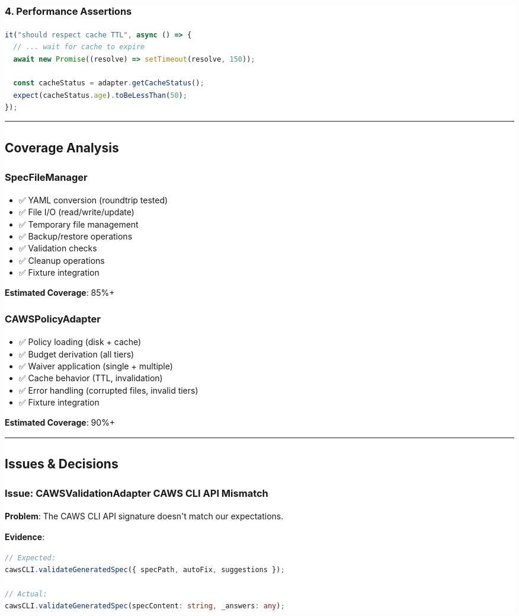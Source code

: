 ### 4. Performance Assertions

```typescript
it("should respect cache TTL", async () => {
  // ... wait for cache to expire
  await new Promise((resolve) => setTimeout(resolve, 150));

  const cacheStatus = adapter.getCacheStatus();
  expect(cacheStatus.age).toBeLessThan(50);
});
```

---

## Coverage Analysis

### SpecFileManager

- ✅ YAML conversion (roundtrip tested)
- ✅ File I/O (read/write/update)
- ✅ Temporary file management
- ✅ Backup/restore operations
- ✅ Validation checks
- ✅ Cleanup operations
- ✅ Fixture integration

**Estimated Coverage**: 85%+

### CAWSPolicyAdapter

- ✅ Policy loading (disk + cache)
- ✅ Budget derivation (all tiers)
- ✅ Waiver application (single + multiple)
- ✅ Cache behavior (TTL, invalidation)
- ✅ Error handling (corrupted files, invalid tiers)
- ✅ Fixture integration

**Estimated Coverage**: 90%+

---

## Issues & Decisions

### Issue: CAWSValidationAdapter CAWS CLI API Mismatch

**Problem**: The CAWS CLI API signature doesn't match our expectations.

**Evidence**:

```typescript
// Expected:
cawsCLI.validateGeneratedSpec({ specPath, autoFix, suggestions });

// Actual:
cawsCLI.validateGeneratedSpec(specContent: string, _answers: any);
```
